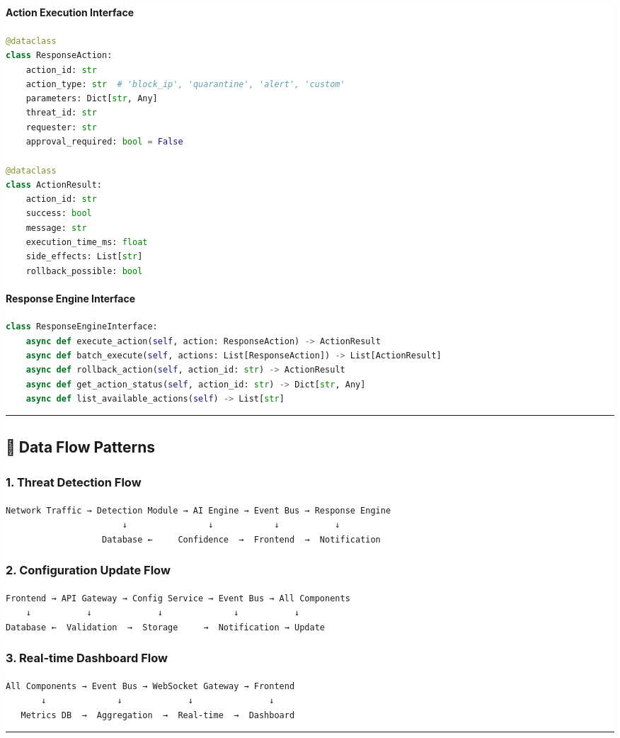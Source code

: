 #### Action Execution Interface
```python
@dataclass
class ResponseAction:
    action_id: str
    action_type: str  # 'block_ip', 'quarantine', 'alert', 'custom'
    parameters: Dict[str, Any]
    threat_id: str
    requester: str
    approval_required: bool = False
    
@dataclass
class ActionResult:
    action_id: str
    success: bool
    message: str
    execution_time_ms: float
    side_effects: List[str]
    rollback_possible: bool
```

#### Response Engine Interface
```python
class ResponseEngineInterface:
    async def execute_action(self, action: ResponseAction) -> ActionResult
    async def batch_execute(self, actions: List[ResponseAction]) -> List[ActionResult]
    async def rollback_action(self, action_id: str) -> ActionResult
    async def get_action_status(self, action_id: str) -> Dict[str, Any]
    async def list_available_actions(self) -> List[str]
```

---

## 🔄 Data Flow Patterns

### 1. Threat Detection Flow
```
Network Traffic → Detection Module → AI Engine → Event Bus → Response Engine
                       ↓                ↓            ↓           ↓
                   Database ←     Confidence  →  Frontend  →  Notification
```

### 2. Configuration Update Flow
```
Frontend → API Gateway → Config Service → Event Bus → All Components
    ↓           ↓             ↓              ↓           ↓
Database ←  Validation  →  Storage     →  Notification → Update
```

### 3. Real-time Dashboard Flow
```
All Components → Event Bus → WebSocket Gateway → Frontend
       ↓              ↓             ↓               ↓
   Metrics DB  →  Aggregation  →  Real-time  →  Dashboard
```

---